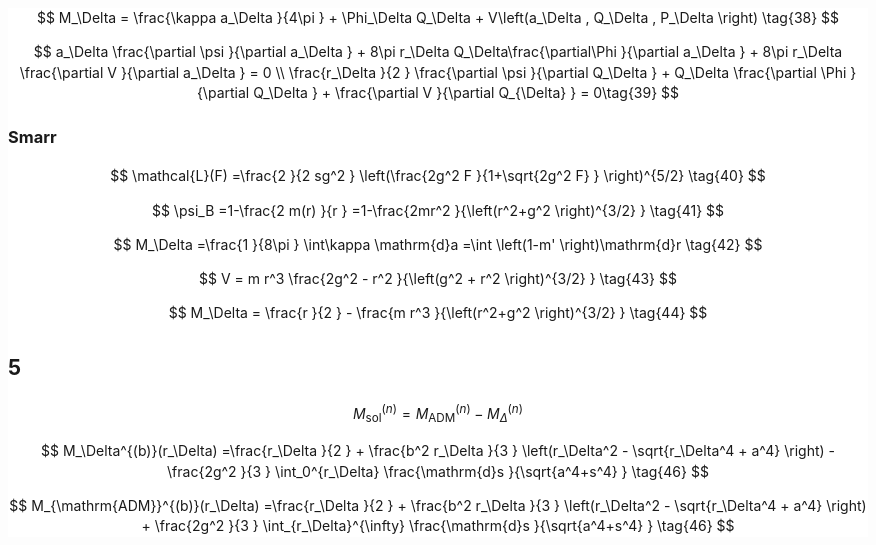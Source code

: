 $$
M_\Delta = \frac{\kappa a_\Delta }{4\pi } + \Phi_\Delta Q_\Delta + V\left(a_\Delta , Q_\Delta , P_\Delta \right) \tag{38}
$$

$$
a_\Delta \frac{\partial \psi }{\partial a_\Delta } + 8\pi r_\Delta Q_\Delta\frac{\partial\Phi }{\partial a_\Delta } + 8\pi r_\Delta \frac{\partial V }{\partial a_\Delta } = 0 \\
\frac{r_\Delta }{2 } \frac{\partial \psi }{\partial Q_\Delta } + Q_\Delta \frac{\partial \Phi }{\partial Q_\Delta } + \frac{\partial V }{\partial Q_{\Delta} } = 0\tag{39}
$$

### Smarr

$$
\mathcal{L}(F)
=\frac{2 }{2 sg^2 } \left(\frac{2g^2 F }{1+\sqrt{2g^2 F} }  \right)^{5/2} \tag{40}
$$

$$
\psi_B
=1-\frac{2 m(r) }{r } 
=1-\frac{2mr^2 }{\left(r^2+g^2 \right)^{3/2} } \tag{41}
$$

$$
M_\Delta
=\frac{1 }{8\pi } \int\kappa \mathrm{d}a
=\int \left(1-m' \right)\mathrm{d}r \tag{42}
$$

$$
V = m r^3 \frac{2g^2 - r^2 }{\left(g^2 + r^2 \right)^{3/2} } \tag{43}
$$

$$
M_\Delta = \frac{r }{2 } - \frac{m r^3 }{\left(r^2+g^2 \right)^{3/2} } \tag{44}
$$

## 5

$$
M_{\mathrm{sol}}^{(n)} = M_{\mathrm{ADM}}^{(n)} - M_\Delta^{(n)} \tag{45}
$$

$$
M_\Delta^{(b)}(r_\Delta)
=\frac{r_\Delta }{2 } + \frac{b^2 r_\Delta }{3 } \left(r_\Delta^2 - \sqrt{r_\Delta^4 + a^4} \right) - \frac{2g^2 }{3 } \int_0^{r_\Delta} \frac{\mathrm{d}s }{\sqrt{a^4+s^4} } \tag{46}
$$

$$
M_{\mathrm{ADM}}^{(b)}(r_\Delta)
=\frac{r_\Delta }{2 } + \frac{b^2 r_\Delta }{3 } \left(r_\Delta^2 - \sqrt{r_\Delta^4 + a^4} \right) + \frac{2g^2 }{3 } \int_{r_\Delta}^{\infty} \frac{\mathrm{d}s }{\sqrt{a^4+s^4} } \tag{46}
$$
